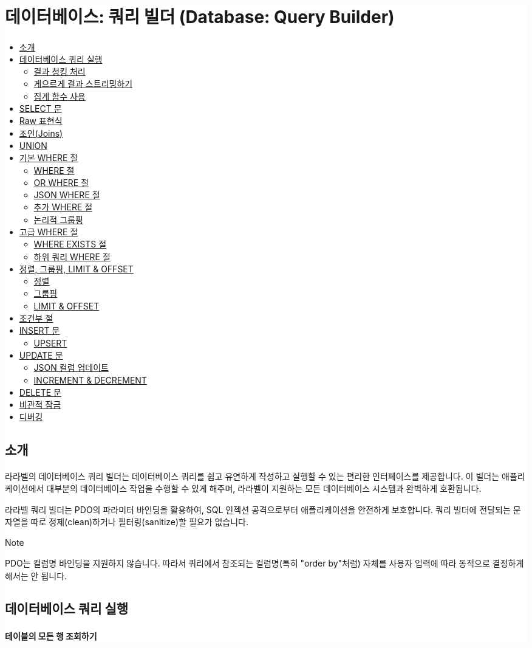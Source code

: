 # 데이터베이스: 쿼리 빌더 (Database: Query Builder)

- [소개](#introduction)
- [데이터베이스 쿼리 실행](#running-database-queries)
    - [결과 청킹 처리](#chunking-results)
    - [게으르게 결과 스트리밍하기](#streaming-results-lazily)
    - [집계 함수 사용](#aggregates)
- [SELECT 문](#select-statements)
- [Raw 표현식](#raw-expressions)
- [조인(Joins)](#joins)
- [UNION](#unions)
- [기본 WHERE 절](#basic-where-clauses)
    - [WHERE 절](#where-clauses)
    - [OR WHERE 절](#or-where-clauses)
    - [JSON WHERE 절](#json-where-clauses)
    - [추가 WHERE 절](#additional-where-clauses)
    - [논리적 그룹핑](#logical-grouping)
- [고급 WHERE 절](#advanced-where-clauses)
    - [WHERE EXISTS 절](#where-exists-clauses)
    - [하위 쿼리 WHERE 절](#subquery-where-clauses)
- [정렬, 그룹핑, LIMIT & OFFSET](#ordering-grouping-limit-and-offset)
    - [정렬](#ordering)
    - [그룹핑](#grouping)
    - [LIMIT & OFFSET](#limit-and-offset)
- [조건부 절](#conditional-clauses)
- [INSERT 문](#insert-statements)
    - [UPSERT](#upserts)
- [UPDATE 문](#update-statements)
    - [JSON 컬럼 업데이트](#updating-json-columns)
    - [INCREMENT & DECREMENT](#increment-and-decrement)
- [DELETE 문](#delete-statements)
- [비관적 잠금](#pessimistic-locking)
- [디버깅](#debugging)

<a name="introduction"></a>
## 소개

라라벨의 데이터베이스 쿼리 빌더는 데이터베이스 쿼리를 쉽고 유연하게 작성하고 실행할 수 있는 편리한 인터페이스를 제공합니다. 이 빌더는 애플리케이션에서 대부분의 데이터베이스 작업을 수행할 수 있게 해주며, 라라벨이 지원하는 모든 데이터베이스 시스템과 완벽하게 호환됩니다.

라라벨 쿼리 빌더는 PDO의 파라미터 바인딩을 활용하여, SQL 인젝션 공격으로부터 애플리케이션을 안전하게 보호합니다. 쿼리 빌더에 전달되는 문자열을 따로 정제(clean)하거나 필터링(sanitize)할 필요가 없습니다.

> [!NOTE]
> PDO는 컬럼명 바인딩을 지원하지 않습니다. 따라서 쿼리에서 참조되는 컬럼명(특히 "order by"처럼) 자체를 사용자 입력에 따라 동적으로 결정하게 해서는 안 됩니다.

<a name="running-database-queries"></a>
## 데이터베이스 쿼리 실행

<a name="retrieving-all-rows-from-a-table"></a>
#### 테이블의 모든 행 조회하기
